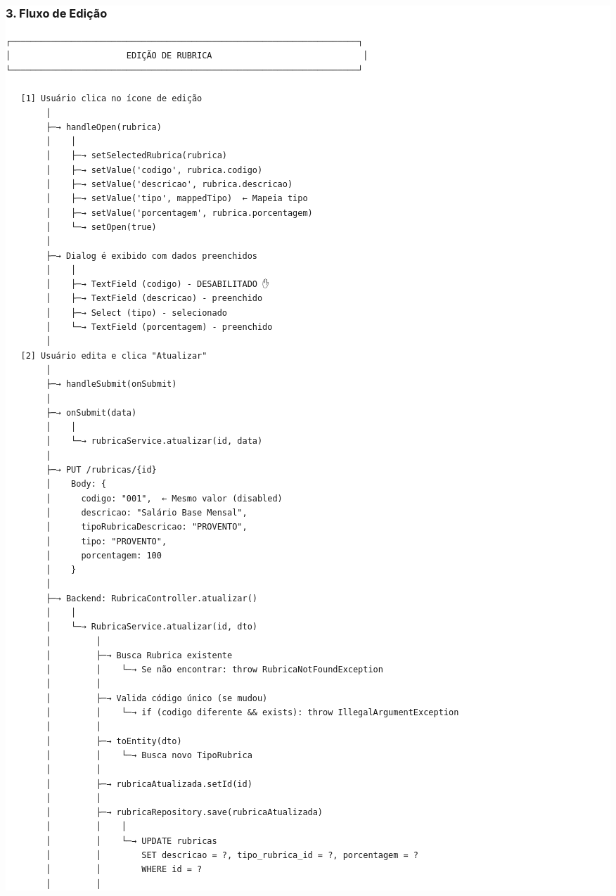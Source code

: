 ### 3. Fluxo de Edição

```
┌─────────────────────────────────────────────────────────────────────┐
│                       EDIÇÃO DE RUBRICA                              │
└─────────────────────────────────────────────────────────────────────┘

   [1] Usuário clica no ícone de edição
        │
        ├─→ handleOpen(rubrica)
        │    │
        │    ├─→ setSelectedRubrica(rubrica)
        │    ├─→ setValue('codigo', rubrica.codigo)
        │    ├─→ setValue('descricao', rubrica.descricao)
        │    ├─→ setValue('tipo', mappedTipo)  ← Mapeia tipo
        │    ├─→ setValue('porcentagem', rubrica.porcentagem)
        │    └─→ setOpen(true)
        │
        ├─→ Dialog é exibido com dados preenchidos
        │    │
        │    ├─→ TextField (codigo) - DESABILITADO ✋
        │    ├─→ TextField (descricao) - preenchido
        │    ├─→ Select (tipo) - selecionado
        │    └─→ TextField (porcentagem) - preenchido
        │
   [2] Usuário edita e clica "Atualizar"
        │
        ├─→ handleSubmit(onSubmit)
        │
        ├─→ onSubmit(data)
        │    │
        │    └─→ rubricaService.atualizar(id, data)
        │
        ├─→ PUT /rubricas/{id}
        │    Body: {
        │      codigo: "001",  ← Mesmo valor (disabled)
        │      descricao: "Salário Base Mensal",
        │      tipoRubricaDescricao: "PROVENTO",
        │      tipo: "PROVENTO",
        │      porcentagem: 100
        │    }
        │
        ├─→ Backend: RubricaController.atualizar()
        │    │
        │    └─→ RubricaService.atualizar(id, dto)
        │         │
        │         ├─→ Busca Rubrica existente
        │         │    └─→ Se não encontrar: throw RubricaNotFoundException
        │         │
        │         ├─→ Valida código único (se mudou)
        │         │    └─→ if (codigo diferente && exists): throw IllegalArgumentException
        │         │
        │         ├─→ toEntity(dto)
        │         │    └─→ Busca novo TipoRubrica
        │         │
        │         ├─→ rubricaAtualizada.setId(id)
        │         │
        │         ├─→ rubricaRepository.save(rubricaAtualizada)
        │         │    │
        │         │    └─→ UPDATE rubricas 
        │         │        SET descricao = ?, tipo_rubrica_id = ?, porcentagem = ?
        │         │        WHERE id = ?
        │         │
```